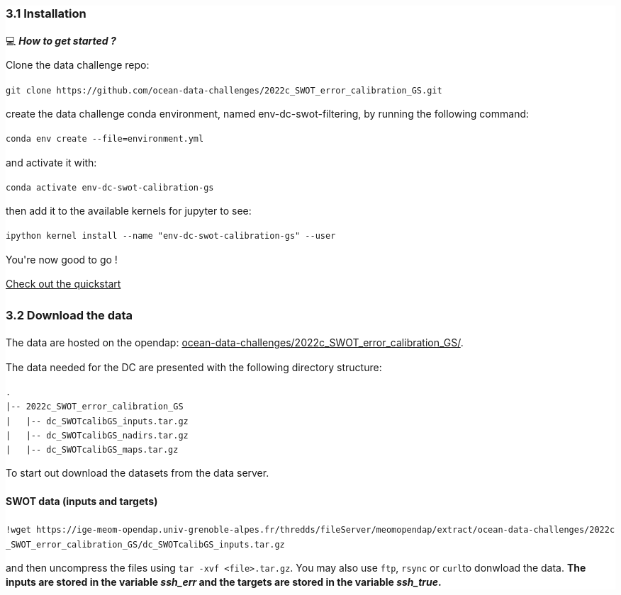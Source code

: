 <a name="sec31"></a>
### 3.1 Installation
:computer: _**How to get started ?**_

Clone the data challenge repo: 
```
git clone https://github.com/ocean-data-challenges/2022c_SWOT_error_calibration_GS.git
```
create the data challenge conda environment, named env-dc-swot-filtering, by running the following command:
```
conda env create --file=environment.yml 
```
and activate it with:

```
conda activate env-dc-swot-calibration-gs
```
then add it to the available kernels for jupyter to see: 
```
ipython kernel install --name "env-dc-swot-calibration-gs" --user
```

You're now good to go !

[Check out the quickstart](quickstart.ipynb)


<a name="sec32"></a>
### 3.2 Download the data

The data are hosted on the opendap: [ocean-data-challenges/2022c_SWOT_error_calibration_GS/](https://ige-meom-opendap.univ-grenoble-alpes.fr/thredds/catalog/meomopendap/extract/ocean-data-challenges/2022c_SWOT_error_calibration_GS/catalog.html). 
 

The data needed for the DC are presented with the following directory structure:

```
.
|-- 2022c_SWOT_error_calibration_GS
|   |-- dc_SWOTcalibGS_inputs.tar.gz
|   |-- dc_SWOTcalibGS_nadirs.tar.gz
|   |-- dc_SWOTcalibGS_maps.tar.gz

```


To start out download the datasets from the data server.

#### SWOT data (inputs and targets)
```shell
!wget https://ige-meom-opendap.univ-grenoble-alpes.fr/thredds/fileServer/meomopendap/extract/ocean-data-challenges/2022c_SWOT_error_calibration_GS/dc_SWOTcalibGS_inputs.tar.gz

```
and then uncompress the files using `tar -xvf <file>.tar.gz`. You may also use `ftp`, `rsync` or `curl`to donwload the data.
**The inputs are stored in the variable *ssh_err* and the targets are stored in the variable *ssh_true*.**
